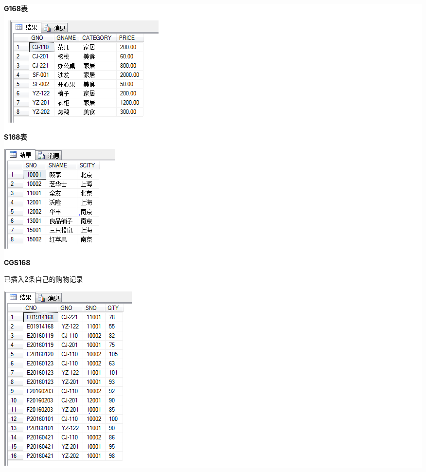 **G168表**

![image-20220303082913211](LastTest/image-20220303082913211.png)

**S168表**

![image-20220303083126115](LastTest/image-20220303083126115.png)

**CGS168**

已插入2条自己的购物记录

![image-20220303083136667](LastTest/image-20220303083136667.png)
